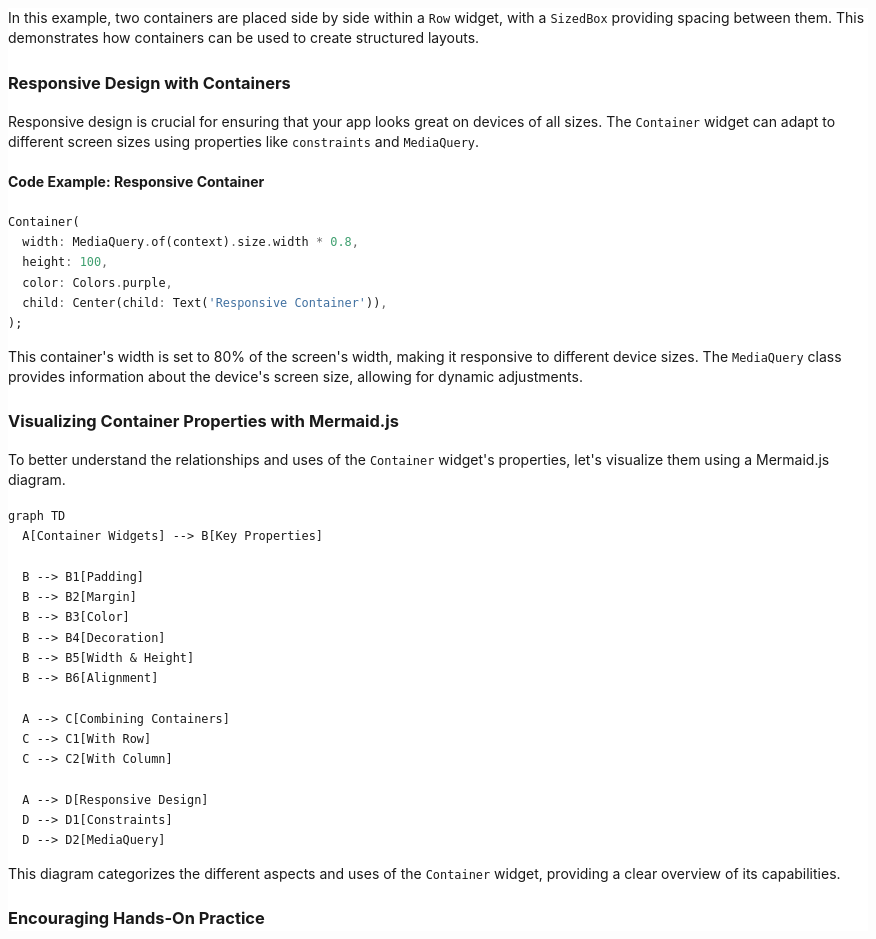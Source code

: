 In this example, two containers are placed side by side within a `Row` widget, with a `SizedBox` providing spacing between them. This demonstrates how containers can be used to create structured layouts.

### Responsive Design with Containers

Responsive design is crucial for ensuring that your app looks great on devices of all sizes. The `Container` widget can adapt to different screen sizes using properties like `constraints` and `MediaQuery`.

#### Code Example: Responsive Container

```dart
Container(
  width: MediaQuery.of(context).size.width * 0.8,
  height: 100,
  color: Colors.purple,
  child: Center(child: Text('Responsive Container')),
);
```

This container's width is set to 80% of the screen's width, making it responsive to different device sizes. The `MediaQuery` class provides information about the device's screen size, allowing for dynamic adjustments.

### Visualizing Container Properties with Mermaid.js

To better understand the relationships and uses of the `Container` widget's properties, let's visualize them using a Mermaid.js diagram.

```mermaid
graph TD
  A[Container Widgets] --> B[Key Properties]
  
  B --> B1[Padding]
  B --> B2[Margin]
  B --> B3[Color]
  B --> B4[Decoration]
  B --> B5[Width & Height]
  B --> B6[Alignment]
  
  A --> C[Combining Containers]
  C --> C1[With Row]
  C --> C2[With Column]
  
  A --> D[Responsive Design]
  D --> D1[Constraints]
  D --> D2[MediaQuery]
```

This diagram categorizes the different aspects and uses of the `Container` widget, providing a clear overview of its capabilities.

### Encouraging Hands-On Practice
